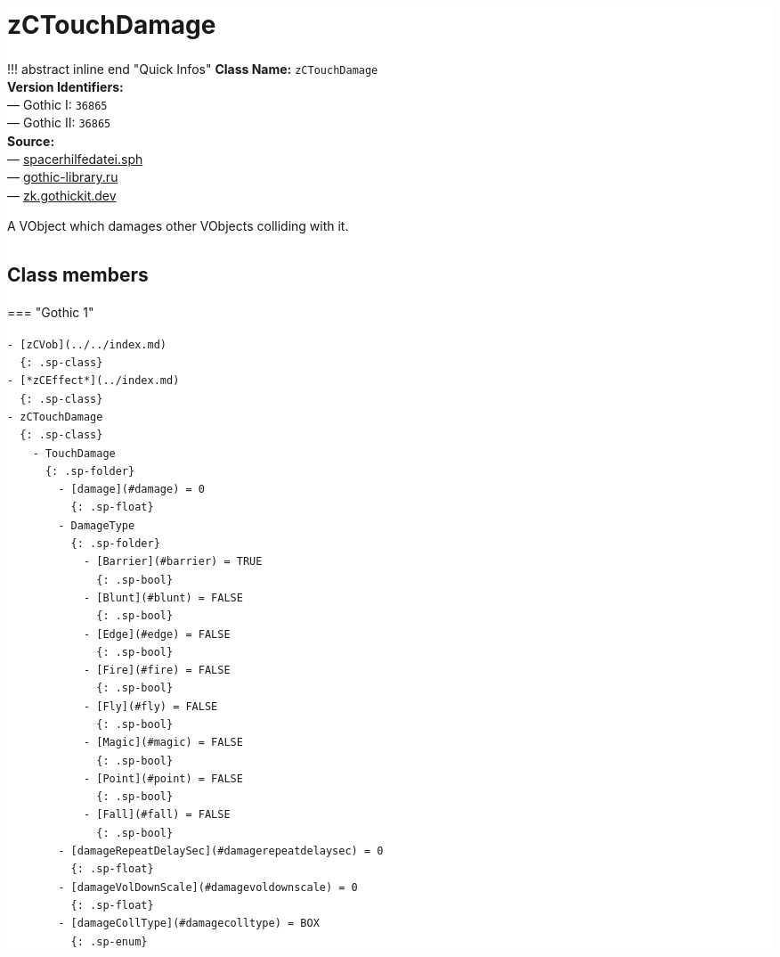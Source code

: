 # zCTouchDamage

!!! abstract inline end "Quick Infos"
    **Class Name:** `zCTouchDamage`<br/>
    **Version Identifiers:**<br />
    — Gothic I: `36865`<br/>
    — Gothic II: `36865`<br/>
    **Source:**<br/>
    — [spacerhilfedatei.sph](https://wiki.worldofgothic.de/doku.php?id=spacer:hilfedatei)<br/>
    — [gothic-library.ru](http://www.gothic-library.ru/publ/octouchdamage/1-1-0-522#damage)<br/>
    — [zk.gothickit.dev](https://zk.gothickit.dev/engine/objects/zCTouchDamage/)

A VObject which damages other VObjects colliding with it.

## Class members

=== "Gothic 1"

    - [zCVob](../../index.md)
      {: .sp-class}
    - [*zCEffect*](../index.md)
      {: .sp-class}
    - zCTouchDamage
      {: .sp-class}
        - TouchDamage
          {: .sp-folder}
            - [damage](#damage) = 0
              {: .sp-float}
            - DamageType
              {: .sp-folder}
                - [Barrier](#barrier) = TRUE
                  {: .sp-bool}
                - [Blunt](#blunt) = FALSE
                  {: .sp-bool}
                - [Edge](#edge) = FALSE
                  {: .sp-bool}
                - [Fire](#fire) = FALSE
                  {: .sp-bool}
                - [Fly](#fly) = FALSE
                  {: .sp-bool}
                - [Magic](#magic) = FALSE
                  {: .sp-bool}
                - [Point](#point) = FALSE
                  {: .sp-bool}
                - [Fall](#fall) = FALSE
                  {: .sp-bool}
            - [damageRepeatDelaySec](#damagerepeatdelaysec) = 0
              {: .sp-float}
            - [damageVolDownScale](#damagevoldownscale) = 0
              {: .sp-float}
            - [damageCollType](#damagecolltype) = BOX
              {: .sp-enum}
